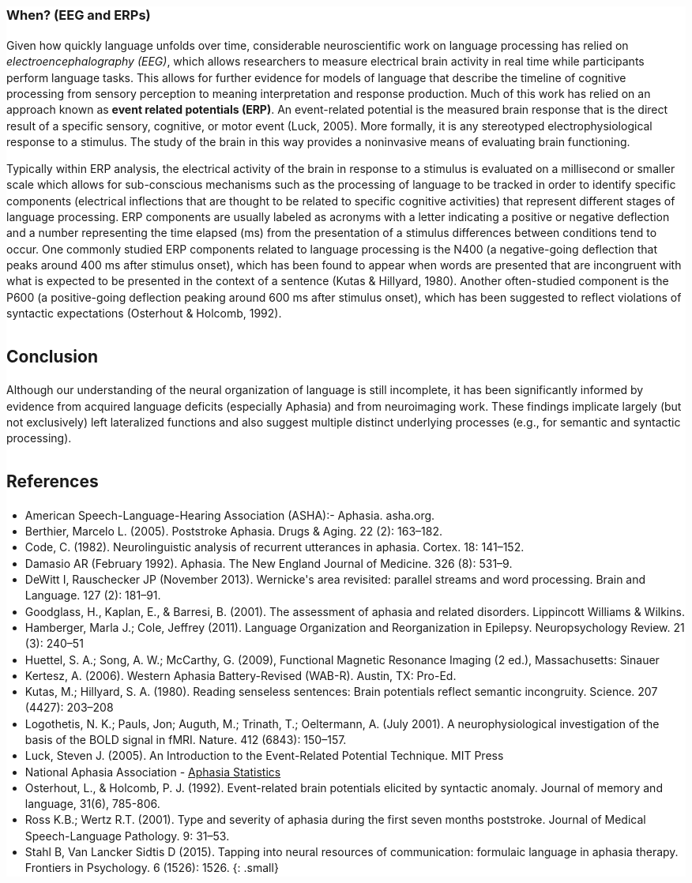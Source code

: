 ### When? (EEG and ERPs)

Given how quickly language unfolds over time, considerable neuroscientific work on language processing has relied on *electroencephalography (EEG)*, which allows researchers to measure electrical brain activity in real time while participants perform language tasks. This allows for further evidence for models of language that describe the timeline of cognitive processing from sensory perception to meaning interpretation and response production. Much of this work has relied on an approach known as **event related potentials (ERP)**. An event-related potential is the measured brain response that is the direct result of a specific sensory, cognitive, or motor event (Luck, 2005). More formally, it is any stereotyped electrophysiological response to a stimulus. The study of the brain in this way provides a noninvasive means of evaluating brain functioning.

Typically within ERP analysis, the electrical activity of the brain in response to a stimulus is evaluated on a millisecond or smaller scale which allows for sub-conscious mechanisms such as the processing of language to be tracked in order to identify specific components (electrical inflections that are thought to be related to specific cognitive activities) that represent different stages of language processing. ERP components are usually labeled as acronyms with a letter indicating a positive or negative deflection and a number representing the time elapsed (ms) from the presentation of a stimulus differences between conditions tend to occur. One commonly studied ERP components related to language processing is the N400 (a negative-going deflection that peaks around 400 ms after stimulus onset), which has been found to appear when words are presented that are incongruent with what is expected to be presented in the context of a sentence (Kutas & Hillyard, 1980). Another often-studied component is the P600 (a positive-going deflection peaking around 600 ms after stimulus onset), which has been suggested to reflect violations of syntactic expectations (Osterhout & Holcomb, 1992).
  
## Conclusion

Although our understanding of the neural organization of language is still incomplete, it has been significantly informed by evidence from acquired language deficits (especially Aphasia) and from neuroimaging work. These findings implicate largely (but not exclusively) left lateralized functions and also suggest multiple distinct underlying processes (e.g., for semantic and syntactic processing). 

## References
* American Speech-Language-Hearing Association (ASHA):- Aphasia. asha.org.
* Berthier, Marcelo L. (2005). Poststroke Aphasia. Drugs & Aging. 22 (2): 163–182.
* Code, C. (1982). Neurolinguistic analysis of recurrent utterances in aphasia. Cortex. 18: 141–152. 
* Damasio AR (February 1992). Aphasia. The New England Journal of Medicine. 326 (8): 531–9. 
* DeWitt I, Rauschecker JP (November 2013). Wernicke's area revisited: parallel streams and word processing. Brain and Language. 127 (2): 181–91.
* Goodglass, H., Kaplan, E., & Barresi, B. (2001). The assessment of aphasia and related disorders. Lippincott Williams & Wilkins.
* Hamberger, Marla J.; Cole, Jeffrey (2011). Language Organization and Reorganization in Epilepsy. Neuropsychology Review. 21 (3): 240–51
* Huettel, S. A.; Song, A. W.; McCarthy, G. (2009), Functional Magnetic Resonance Imaging (2 ed.), Massachusetts: Sinauer
* Kertesz, A. (2006). Western Aphasia Battery-Revised (WAB-R). Austin, TX: Pro-Ed.
* Kutas, M.; Hillyard, S. A. (1980). Reading senseless sentences: Brain potentials reflect semantic incongruity. Science. 207 (4427): 203–208
* Logothetis, N. K.; Pauls, Jon; Auguth, M.; Trinath, T.; Oeltermann, A. (July 2001). A neurophysiological investigation of the basis of the BOLD signal in fMRI. Nature. 412 (6843): 150–157. 
* Luck, Steven J. (2005). An Introduction to the Event-Related Potential Technique. MIT Press
* National Aphasia Association - [Aphasia Statistics](https://www.aphasia.org/aphasia-resources/aphasia-statistics/)
* Osterhout, L., & Holcomb, P. J. (1992). Event-related brain potentials elicited by syntactic anomaly. Journal of memory and language, 31(6), 785-806.
* Ross K.B.; Wertz R.T. (2001). Type and severity of aphasia during the first seven months poststroke. Journal of Medical Speech-Language Pathology. 9: 31–53.
* Stahl B, Van Lancker Sidtis D (2015). Tapping into neural resources of communication: formulaic language in aphasia therapy. Frontiers in Psychology. 6 (1526): 1526. 
{: .small}
